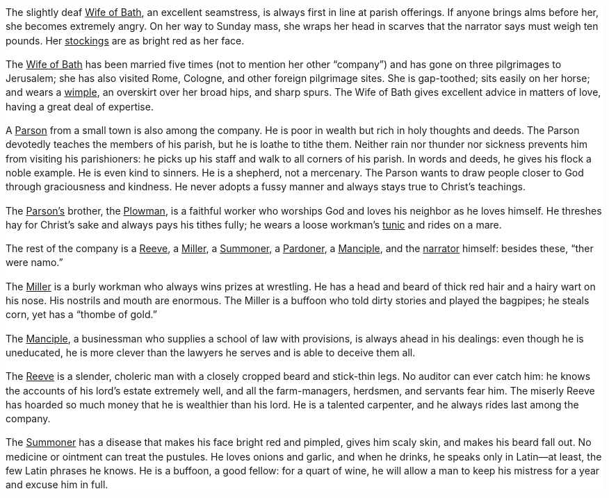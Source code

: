 The slightly deaf [Wife of Bath](https://www.litcharts.com/lit/the-canterbury-tales/characters/the-wife-of-bath), an excellent seamstress, is always first in line at parish offerings. If anyone brings alms before her, she becomes extremely angry. On her way to Sunday mass, she wraps her head in scarves that the narrator says must weigh ten pounds. Her [stockings](https://www.litcharts.com/lit/the-canterbury-tales/symbols/clothing-and-appearance) are as bright red as her face.

The [Wife of Bath](https://www.litcharts.com/lit/the-canterbury-tales/characters/the-wife-of-bath) has been married five times (not to mention her other “company”) and has gone on three pilgrimages to Jerusalem; she has also visited Rome, Cologne, and other foreign pilgrimage sites. She is gap-toothed; sits easily on her horse; and wears a [wimple](https://www.litcharts.com/lit/the-canterbury-tales/symbols/clothing-and-appearance), an overskirt over her broad hips, and sharp spurs. The Wife of Bath gives excellent advice in matters of love, having a great deal of expertise.

A [Parson](https://www.litcharts.com/lit/the-canterbury-tales/characters) from a small town is also among the company. He is poor in wealth but rich in holy thoughts and deeds. The Parson devotedly teaches the members of his parish, but he is loathe to tithe them. Neither rain nor thunder nor sickness prevents him from visiting his parishioners: he picks up his staff and walk to all corners of his parish. In words and deeds, he gives his flock a noble example. He is even kind to sinners. He is a shepherd, not a mercenary. The Parson wants to draw people closer to God through graciousness and kindness. He never adopts a fussy manner and always stays true to Christ’s teachings.

The [Parson’s](https://www.litcharts.com/lit/the-canterbury-tales/characters) brother, the [Plowman](https://www.litcharts.com/lit/the-canterbury-tales/characters), is a faithful worker who worships God and loves his neighbor as he loves himself. He threshes hay for Christ’s sake and always pays his tithes fully; he wears a loose workman’s [tunic](https://www.litcharts.com/lit/the-canterbury-tales/symbols/clothing-and-appearance) and rides on a mare.

The rest of the company is a [Reeve](https://www.litcharts.com/lit/the-canterbury-tales/characters/the-reeve), a [Miller](https://www.litcharts.com/lit/the-canterbury-tales/characters), a [Summoner](https://www.litcharts.com/lit/the-canterbury-tales/characters/the-summoner), a [Pardoner](https://www.litcharts.com/lit/the-canterbury-tales/characters), a [Manciple](https://www.litcharts.com/lit/the-canterbury-tales/characters), and the [narrator](https://www.litcharts.com/lit/the-canterbury-tales/characters/chaucer) himself: besides these, “ther were namo.”

The [Miller](https://www.litcharts.com/lit/the-canterbury-tales/characters) is a burly workman who always wins prizes at wrestling. He has a head and beard of thick red hair and a hairy wart on his nose. His nostrils and mouth are enormous. The Miller is a buffoon who told dirty stories and played the bagpipes; he steals corn, yet has a “thombe of gold.”

The [Manciple](https://www.litcharts.com/lit/the-canterbury-tales/characters), a businessman who supplies a school of law with provisions, is always ahead in his dealings: even though he is uneducated, he is more clever than the lawyers he serves and is able to deceive them all.

The [Reeve](https://www.litcharts.com/lit/the-canterbury-tales/characters/the-reeve) is a slender, choleric man with a closely cropped beard and stick-thin legs. No auditor can ever catch him: he knows the accounts of his lord’s estate extremely well, and all the farm-managers, herdsmen, and servants fear him. The miserly Reeve has hoarded so much money that he is wealthier than his lord. He is a talented carpenter, and he always rides last among the company.

The [Summoner](https://www.litcharts.com/lit/the-canterbury-tales/characters/the-summoner) has a disease that makes his face bright red and pimpled, gives him scaly skin, and makes his beard fall out. No medicine or ointment can treat the pustules. He loves onions and garlic, and when he drinks, he speaks only in Latin––at least, the few Latin phrases he knows. He is a buffoon, a good fellow: for a quart of wine, he will allow a man to keep his mistress for a year and excuse him in full.
